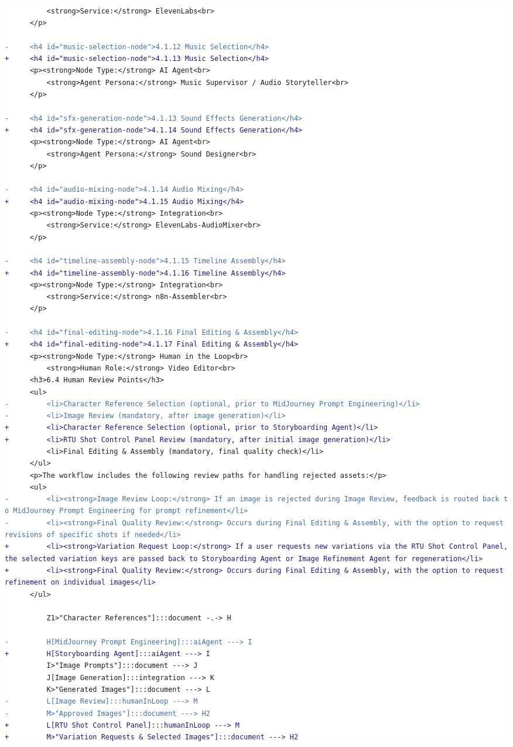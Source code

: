 ```diff
          <strong>Service:</strong> ElevenLabs<br>
      </p>
  
-     <h4 id="music-selection-node">4.1.12 Music Selection</h4>
+     <h4 id="music-selection-node">4.1.13 Music Selection</h4>
      <p><strong>Node Type:</strong> AI Agent<br>
          <strong>Agent Persona:</strong> Music Supervisor / Audio Storyteller<br>
      </p>
  
-     <h4 id="sfx-generation-node">4.1.13 Sound Effects Generation</h4>
+     <h4 id="sfx-generation-node">4.1.14 Sound Effects Generation</h4>
      <p><strong>Node Type:</strong> AI Agent<br>
          <strong>Agent Persona:</strong> Sound Designer<br>
      </p>
  
-     <h4 id="audio-mixing-node">4.1.14 Audio Mixing</h4>
+     <h4 id="audio-mixing-node">4.1.15 Audio Mixing</h4>
      <p><strong>Node Type:</strong> Integration<br>
          <strong>Service:</strong> ElevenLabs-AudioMixer<br>
      </p>
  
-     <h4 id="timeline-assembly-node">4.1.15 Timeline Assembly</h4>
+     <h4 id="timeline-assembly-node">4.1.16 Timeline Assembly</h4>
      <p><strong>Node Type:</strong> Integration<br>
          <strong>Service:</strong> n8n-Assembler<br>
      </p>
  
-     <h4 id="final-editing-node">4.1.16 Final Editing & Assembly</h4>
+     <h4 id="final-editing-node">4.1.17 Final Editing & Assembly</h4>
      <p><strong>Node Type:</strong> Human in the Loop<br>
          <strong>Human Role:</strong> Video Editor<br>
      <h3>6.4 Human Review Points</h3>
      <ul>
-         <li>Character Reference Selection (optional, prior to MidJourney Prompt Engineering)</li>
-         <li>Image Review (mandatory, after image generation)</li>
+         <li>Character Reference Selection (optional, prior to Storyboarding Agent)</li>
+         <li>RTU Shot Control Panel Review (mandatory, after initial image generation)</li>
          <li>Final Editing & Assembly (mandatory, final quality check)</li>
      </ul>
      <p>The workflow includes the following review paths for handling rejected assets:</p>
      <ul>
-         <li><strong>Image Review Loop:</strong> If an image is rejected during Image Review, feedback is routed back to MidJourney Prompt Engineering for prompt refinement</li>
-         <li><strong>Final Quality Review:</strong> Occurs during Final Editing & Assembly, with the option to request revisions of specific shots if needed</li>
+         <li><strong>Variation Request Loop:</strong> If a user requests new variations via the RTU Shot Control Panel, the selected variation keys are passed back to Storyboarding Agent or Image Refinement Agent for regeneration</li>
+         <li><strong>Final Quality Review:</strong> Occurs during Final Editing & Assembly, with the option to request refinement on individual images</li>
      </ul>
  
          Z1>"Character References"]:::document -.-> H
  
-         H[MidJourney Prompt Engineering]:::aiAgent ---> I
+         H[Storyboarding Agent]:::aiAgent ---> I
          I>"Image Prompts"]:::document ---> J
          J[Image Generation]:::integration ---> K
          K>"Generated Images"]:::document ---> L
-         L[Image Review]:::humanInLoop ---> M
-         M>"Approved Images"]:::document ---> H2
+         L[RTU Shot Control Panel]:::humanInLoop ---> M
+         M>"Variation Requests & Selected Images"]:::document ---> H2
```